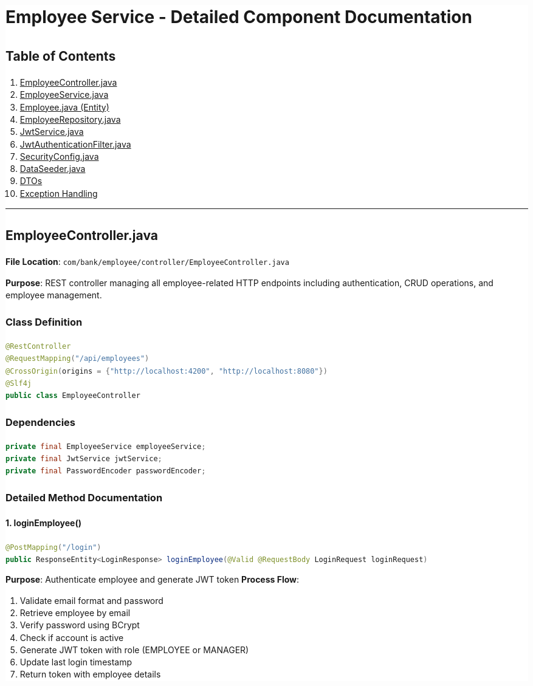 # Employee Service - Detailed Component Documentation

## Table of Contents
1. [EmployeeController.java](#employeecontrollerjava)
2. [EmployeeService.java](#employeeservicejava)
3. [Employee.java (Entity)](#employeejava-entity)
4. [EmployeeRepository.java](#employeerepositoryjava)
5. [JwtService.java](#jwtservicejava)
6. [JwtAuthenticationFilter.java](#jwtauthenticationfilterjava)
7. [SecurityConfig.java](#securityconfigjava)
8. [DataSeeder.java](#dataseederjava)
9. [DTOs](#dtos)
10. [Exception Handling](#exception-handling)

---

## EmployeeController.java

**File Location**: `com/bank/employee/controller/EmployeeController.java`

**Purpose**: REST controller managing all employee-related HTTP endpoints including authentication, CRUD operations, and employee management.

### Class Definition
```java
@RestController
@RequestMapping("/api/employees")
@CrossOrigin(origins = {"http://localhost:4200", "http://localhost:8080"})
@Slf4j
public class EmployeeController
```

### Dependencies
```java
private final EmployeeService employeeService;
private final JwtService jwtService;
private final PasswordEncoder passwordEncoder;
```

### Detailed Method Documentation

#### 1. loginEmployee()
```java
@PostMapping("/login")
public ResponseEntity<LoginResponse> loginEmployee(@Valid @RequestBody LoginRequest loginRequest)
```
**Purpose**: Authenticate employee and generate JWT token
**Process Flow**:
1. Validate email format and password
2. Retrieve employee by email
3. Verify password using BCrypt
4. Check if account is active
5. Generate JWT token with role (EMPLOYEE or MANAGER)
6. Update last login timestamp
7. Return token with employee details
